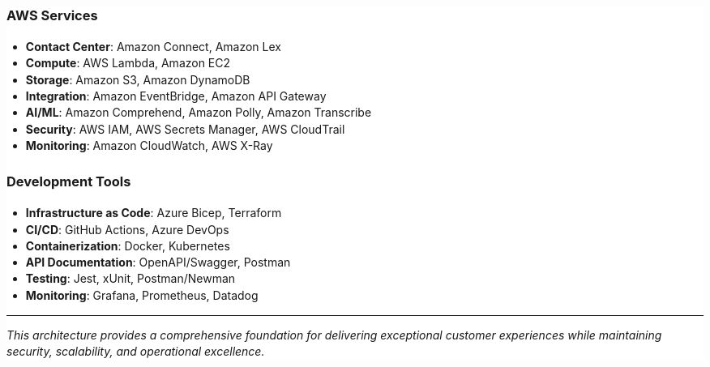 ### AWS Services
- **Contact Center**: Amazon Connect, Amazon Lex
- **Compute**: AWS Lambda, Amazon EC2
- **Storage**: Amazon S3, Amazon DynamoDB
- **Integration**: Amazon EventBridge, Amazon API Gateway
- **AI/ML**: Amazon Comprehend, Amazon Polly, Amazon Transcribe
- **Security**: AWS IAM, AWS Secrets Manager, AWS CloudTrail
- **Monitoring**: Amazon CloudWatch, AWS X-Ray

### Development Tools
- **Infrastructure as Code**: Azure Bicep, Terraform
- **CI/CD**: GitHub Actions, Azure DevOps
- **Containerization**: Docker, Kubernetes
- **API Documentation**: OpenAPI/Swagger, Postman
- **Testing**: Jest, xUnit, Postman/Newman
- **Monitoring**: Grafana, Prometheus, Datadog

---

*This architecture provides a comprehensive foundation for delivering exceptional customer experiences while maintaining security, scalability, and operational excellence.*
